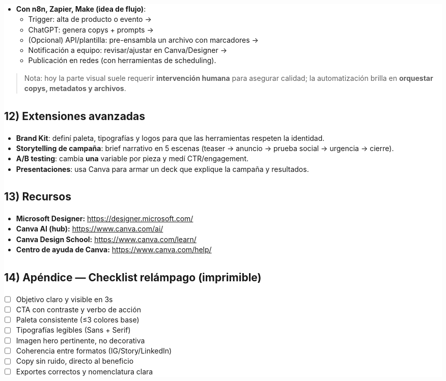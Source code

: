 - **Con n8n, Zapier, Make (idea de flujo)**:  
  - Trigger: alta de producto o evento →  
  - ChatGPT: genera copys + prompts →  
  - (Opcional) API/plantilla: pre-ensambla un archivo con marcadores →  
  - Notificación a equipo: revisar/ajustar en Canva/Designer →  
  - Publicación en redes (con herramientas de scheduling).

> Nota: hoy la parte visual suele requerir **intervención humana** para asegurar calidad; la automatización brilla en **orquestar copys, metadatos y archivos**.



## 12) Extensiones avanzadas

- **Brand Kit**: definí paleta, tipografías y logos para que las herramientas respeten la identidad.  
- **Storytelling de campaña**: brief narrativo en 5 escenas (teaser → anuncio → prueba social → urgencia → cierre).  
- **A/B testing**: cambia **una** variable por pieza y medí CTR/engagement.  
- **Presentaciones**: usa Canva para armar un deck que explique la campaña y resultados.



## 13) Recursos

- **Microsoft Designer:** <https://designer.microsoft.com/>  
- **Canva AI (hub):** <https://www.canva.com/ai/>  
- **Canva Design School:** <https://www.canva.com/learn/>  
- **Centro de ayuda de Canva:** <https://www.canva.com/help/>


## 14) Apéndice — Checklist relámpago (imprimible)

- [ ] Objetivo claro y visible en 3s  
- [ ] CTA con contraste y verbo de acción  
- [ ] Paleta consistente (≤3 colores base)  
- [ ] Tipografías legibles (Sans + Serif)  
- [ ] Imagen hero pertinente, no decorativa  
- [ ] Coherencia entre formatos (IG/Story/LinkedIn)  
- [ ] Copy sin ruido, directo al beneficio  
- [ ] Exportes correctos y nomenclatura clara  
